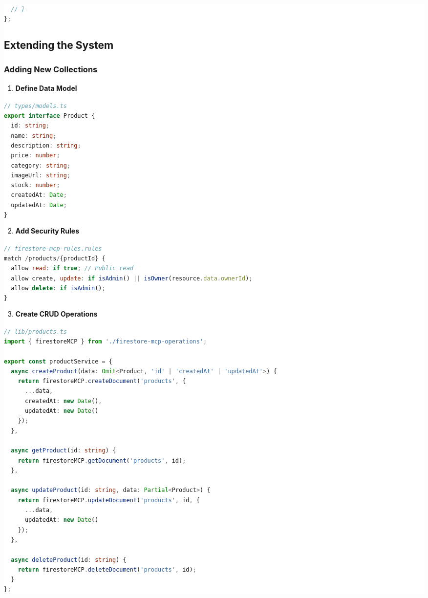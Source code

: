 ```typescript
  // }
};
```

## Extending the System

### Adding New Collections

1. **Define Data Model**

```typescript
// types/models.ts
export interface Product {
  id: string;
  name: string;
  description: string;
  price: number;
  category: string;
  imageUrl: string;
  stock: number;
  createdAt: Date;
  updatedAt: Date;
}
```

2. **Add Security Rules**

```javascript
// firestore-mcp-rules.rules
match /products/{productId} {
  allow read: if true; // Public read
  allow create, update: if isAdmin() || isOwner(resource.data.ownerId);
  allow delete: if isAdmin();
}
```

3. **Create CRUD Operations**

```typescript
// lib/products.ts
import { firestoreMCP } from './firestore-mcp-operations';

export const productService = {
  async createProduct(data: Omit<Product, 'id' | 'createdAt' | 'updatedAt'>) {
    return firestoreMCP.createDocument('products', {
      ...data,
      createdAt: new Date(),
      updatedAt: new Date()
    });
  },
  
  async getProduct(id: string) {
    return firestoreMCP.getDocument('products', id);
  },
  
  async updateProduct(id: string, data: Partial<Product>) {
    return firestoreMCP.updateDocument('products', id, {
      ...data,
      updatedAt: new Date()
    });
  },
  
  async deleteProduct(id: string) {
    return firestoreMCP.deleteDocument('products', id);
  }
};
```